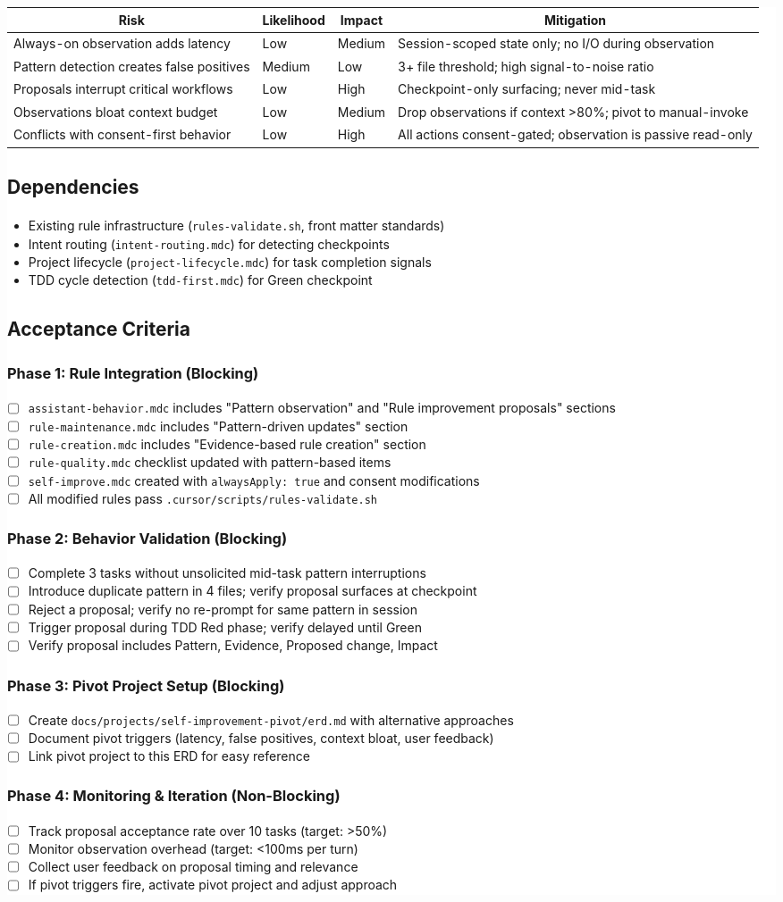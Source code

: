 | Risk                                      | Likelihood | Impact | Mitigation                                                  |
| ----------------------------------------- | ---------- | ------ | ----------------------------------------------------------- |
| Always-on observation adds latency        | Low        | Medium | Session-scoped state only; no I/O during observation        |
| Pattern detection creates false positives | Medium     | Low    | 3+ file threshold; high signal-to-noise ratio               |
| Proposals interrupt critical workflows    | Low        | High   | Checkpoint-only surfacing; never mid-task                   |
| Observations bloat context budget         | Low        | Medium | Drop observations if context >80%; pivot to manual-invoke   |
| Conflicts with consent-first behavior     | Low        | High   | All actions consent-gated; observation is passive read-only |

## Dependencies

- Existing rule infrastructure (`rules-validate.sh`, front matter standards)
- Intent routing (`intent-routing.mdc`) for detecting checkpoints
- Project lifecycle (`project-lifecycle.mdc`) for task completion signals
- TDD cycle detection (`tdd-first.mdc`) for Green checkpoint

## Acceptance Criteria

### Phase 1: Rule Integration (Blocking)

- [ ] `assistant-behavior.mdc` includes "Pattern observation" and "Rule improvement proposals" sections
- [ ] `rule-maintenance.mdc` includes "Pattern-driven updates" section
- [ ] `rule-creation.mdc` includes "Evidence-based rule creation" section
- [ ] `rule-quality.mdc` checklist updated with pattern-based items
- [ ] `self-improve.mdc` created with `alwaysApply: true` and consent modifications
- [ ] All modified rules pass `.cursor/scripts/rules-validate.sh`

### Phase 2: Behavior Validation (Blocking)

- [ ] Complete 3 tasks without unsolicited mid-task pattern interruptions
- [ ] Introduce duplicate pattern in 4 files; verify proposal surfaces at checkpoint
- [ ] Reject a proposal; verify no re-prompt for same pattern in session
- [ ] Trigger proposal during TDD Red phase; verify delayed until Green
- [ ] Verify proposal includes Pattern, Evidence, Proposed change, Impact

### Phase 3: Pivot Project Setup (Blocking)

- [ ] Create `docs/projects/self-improvement-pivot/erd.md` with alternative approaches
- [ ] Document pivot triggers (latency, false positives, context bloat, user feedback)
- [ ] Link pivot project to this ERD for easy reference

### Phase 4: Monitoring & Iteration (Non-Blocking)

- [ ] Track proposal acceptance rate over 10 tasks (target: >50%)
- [ ] Monitor observation overhead (target: <100ms per turn)
- [ ] Collect user feedback on proposal timing and relevance
- [ ] If pivot triggers fire, activate pivot project and adjust approach
